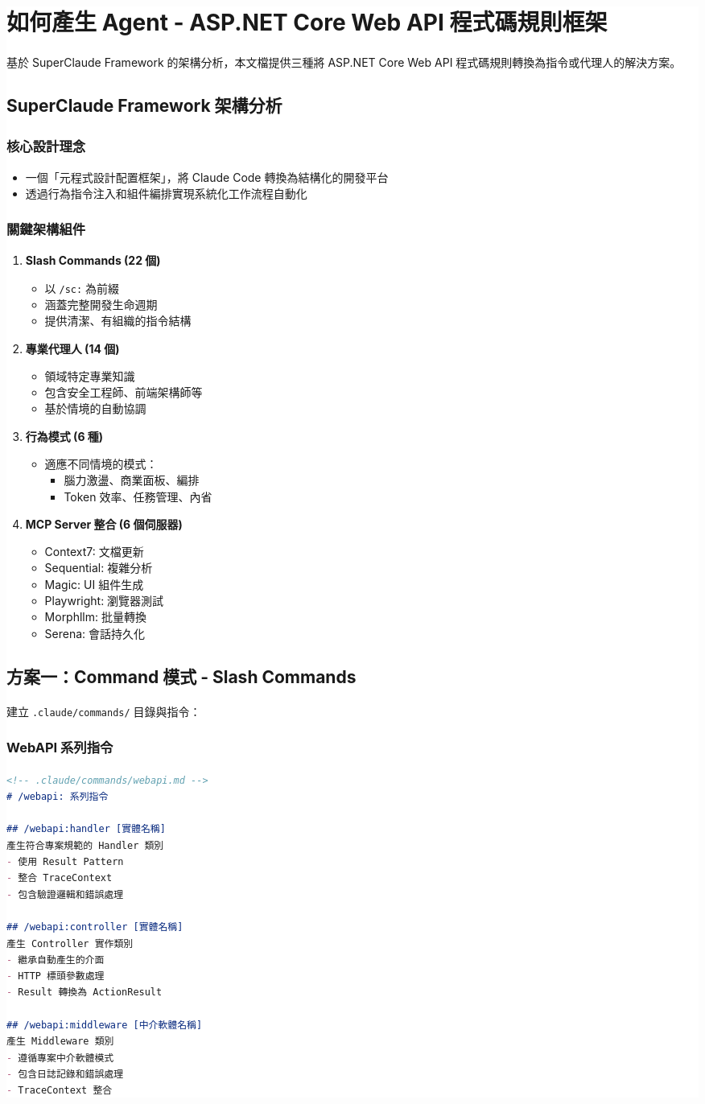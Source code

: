 # 如何產生 Agent - ASP.NET Core Web API 程式碼規則框架

基於 SuperClaude Framework 的架構分析，本文檔提供三種將 ASP.NET Core Web API 程式碼規則轉換為指令或代理人的解決方案。

## SuperClaude Framework 架構分析

### 核心設計理念
- 一個「元程式設計配置框架」，將 Claude Code 轉換為結構化的開發平台
- 透過行為指令注入和組件編排實現系統化工作流程自動化

### 關鍵架構組件

1. **Slash Commands (22 個)**
   - 以 `/sc:` 為前綴
   - 涵蓋完整開發生命週期
   - 提供清潔、有組織的指令結構

2. **專業代理人 (14 個)**
   - 領域特定專業知識
   - 包含安全工程師、前端架構師等
   - 基於情境的自動協調

3. **行為模式 (6 種)**
   - 適應不同情境的模式：
     - 腦力激盪、商業面板、編排
     - Token 效率、任務管理、內省

4. **MCP Server 整合 (6 個伺服器)**
   - Context7: 文檔更新
   - Sequential: 複雜分析
   - Magic: UI 組件生成
   - Playwright: 瀏覽器測試
   - Morphllm: 批量轉換
   - Serena: 會話持久化

## 方案一：Command 模式 - Slash Commands

建立 `.claude/commands/` 目錄與指令：

### WebAPI 系列指令

```markdown
<!-- .claude/commands/webapi.md -->
# /webapi: 系列指令

## /webapi:handler [實體名稱]
產生符合專案規範的 Handler 類別
- 使用 Result Pattern
- 整合 TraceContext
- 包含驗證邏輯和錯誤處理

## /webapi:controller [實體名稱]
產生 Controller 實作類別
- 繼承自動產生的介面
- HTTP 標頭參數處理
- Result 轉換為 ActionResult

## /webapi:middleware [中介軟體名稱]
產生 Middleware 類別
- 遵循專案中介軟體模式
- 包含日誌記錄和錯誤處理
- TraceContext 整合

```